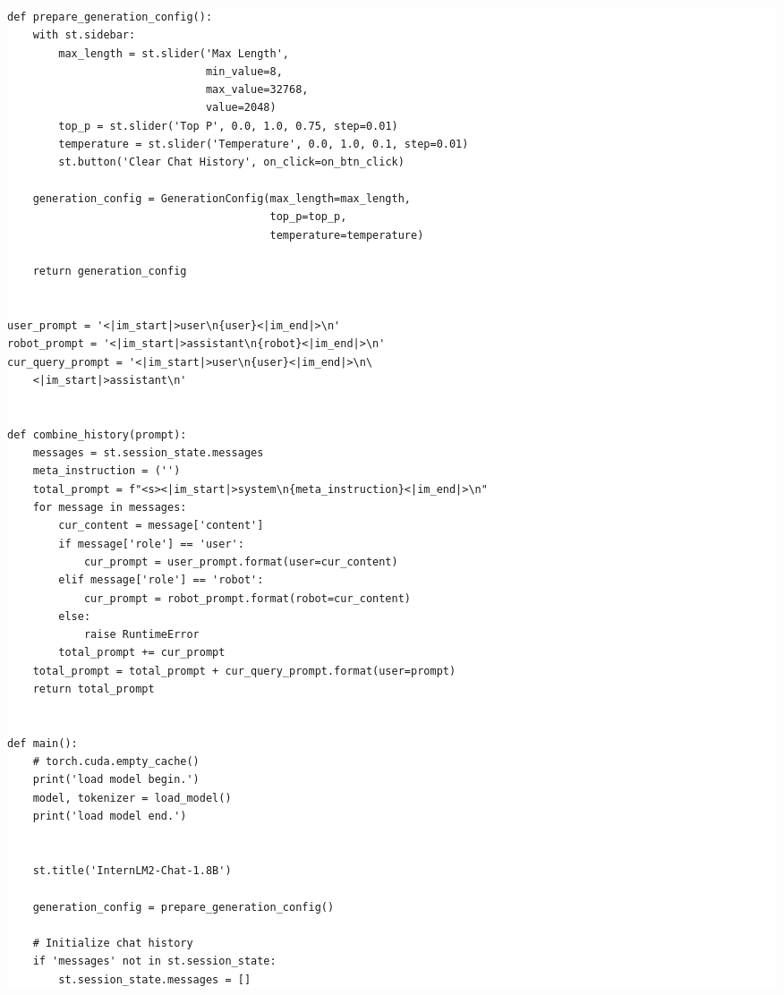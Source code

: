     
    def prepare_generation_config():
        with st.sidebar:
            max_length = st.slider('Max Length',
                                   min_value=8,
                                   max_value=32768,
                                   value=2048)
            top_p = st.slider('Top P', 0.0, 1.0, 0.75, step=0.01)
            temperature = st.slider('Temperature', 0.0, 1.0, 0.1, step=0.01)
            st.button('Clear Chat History', on_click=on_btn_click)
    
        generation_config = GenerationConfig(max_length=max_length,
                                             top_p=top_p,
                                             temperature=temperature)
    
        return generation_config
    
    
    user_prompt = '<|im_start|>user\n{user}<|im_end|>\n'
    robot_prompt = '<|im_start|>assistant\n{robot}<|im_end|>\n'
    cur_query_prompt = '<|im_start|>user\n{user}<|im_end|>\n\
        <|im_start|>assistant\n'
    
    
    def combine_history(prompt):
        messages = st.session_state.messages
        meta_instruction = ('')
        total_prompt = f"<s><|im_start|>system\n{meta_instruction}<|im_end|>\n"
        for message in messages:
            cur_content = message['content']
            if message['role'] == 'user':
                cur_prompt = user_prompt.format(user=cur_content)
            elif message['role'] == 'robot':
                cur_prompt = robot_prompt.format(robot=cur_content)
            else:
                raise RuntimeError
            total_prompt += cur_prompt
        total_prompt = total_prompt + cur_query_prompt.format(user=prompt)
        return total_prompt
    
    
    def main():
        # torch.cuda.empty_cache()
        print('load model begin.')
        model, tokenizer = load_model()
        print('load model end.')
    
    
        st.title('InternLM2-Chat-1.8B')
    
        generation_config = prepare_generation_config()
    
        # Initialize chat history
        if 'messages' not in st.session_state:
            st.session_state.messages = []
    